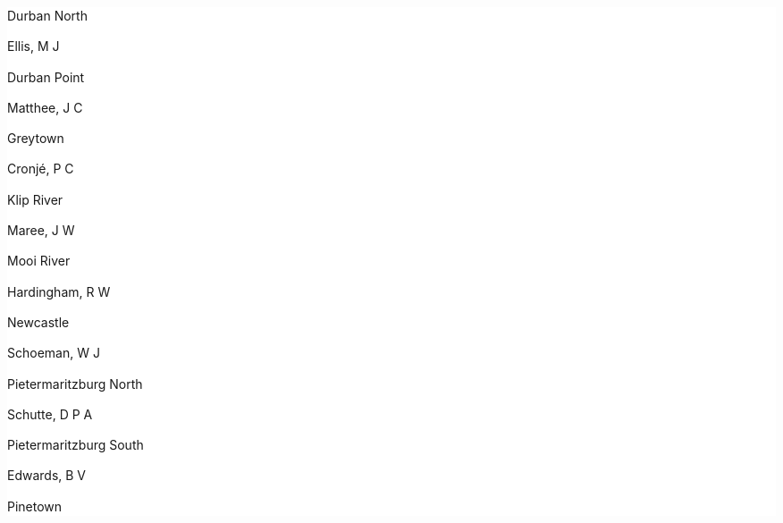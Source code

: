 <td><p>Durban North</p></td>

<td><p>Ellis, M J</p></td>

</tr>

<tr>

<td><p>Durban Point</p></td>

<td><p>Matthee, J C</p></td>

</tr>

<tr>

<td><p>Greytown</p></td>

<td><p>Cronj&#x00E9;, P C</p></td>

</tr>

<tr>

<td><p>Klip River</p></td>

<td><p>Maree, J W</p></td>

</tr>

<tr>

<td><p>Mooi River</p></td>

<td><p>Hardingham, R W</p></td>

</tr>

<tr>

<td><p>Newcastle</p></td>

<td><p>Schoeman, W J</p></td>

</tr>

<tr>

<td><p>Pietermaritzburg North</p></td>

<td><p>Schutte, D P A</p></td>

</tr>

<tr>

<td><p>Pietermaritzburg South</p></td>

<td><p>Edwards, B V</p></td>

</tr>

<tr>

<td><p>Pinetown</p></td>
